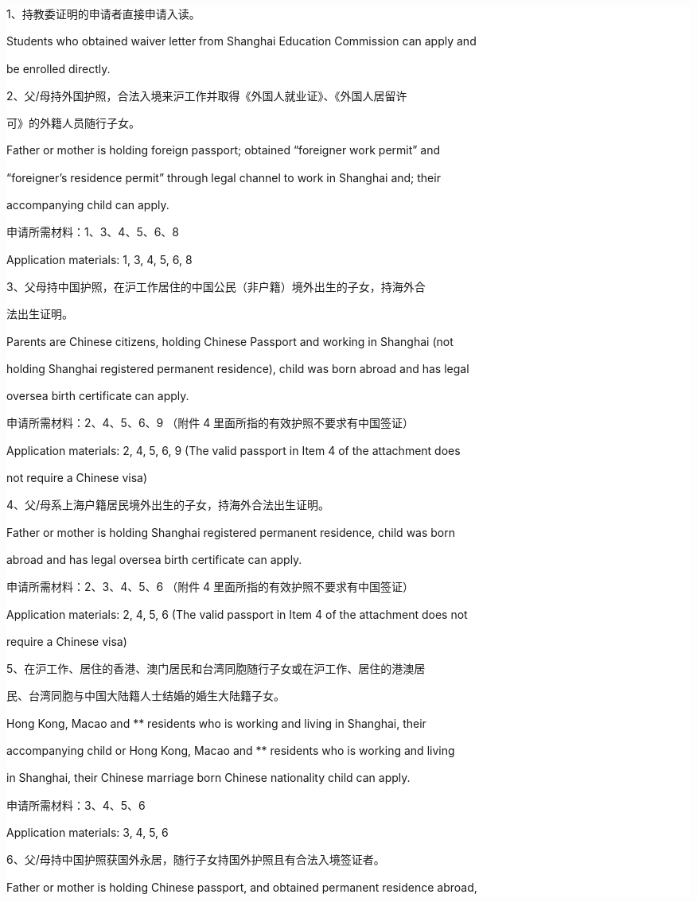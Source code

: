 1、持教委证明的申请者直接申请入读。

Students who obtained waiver letter from Shanghai Education Commission can apply and

be enrolled directly.

2、父/母持外国护照，合法入境来沪工作并取得《外国人就业证》、《外国人居留许

可》的外籍人员随行子女。

Father or mother is holding foreign passport; obtained “foreigner work permit” and

“foreigner’s residence permit” through legal channel to work in Shanghai and; their

accompanying child can apply.

申请所需材料：1、3、4、5、6、8

Application materials: 1, 3, 4, 5, 6, 8

3、父母持中国护照，在沪工作居住的中国公民（非户籍）境外出生的子女，持海外合

法出生证明。

Parents are Chinese citizens, holding Chinese Passport and working in Shanghai (not

holding Shanghai registered permanent residence), child was born abroad and has legal

oversea birth certificate can apply.

申请所需材料：2、4、5、6、9 （附件 4 里面所指的有效护照不要求有中国签证）

Application materials: 2, 4, 5, 6, 9 (The valid passport in Item 4 of the attachment does

not require a Chinese visa)

4、父/母系上海户籍居民境外出生的子女，持海外合法出生证明。

Father or mother is holding Shanghai registered permanent residence, child was born

abroad and has legal oversea birth certificate can apply.

申请所需材料：2、3、4、5、6 （附件 4 里面所指的有效护照不要求有中国签证）

Application materials: 2, 4, 5, 6 (The valid passport in Item 4 of the attachment does not

require a Chinese visa)

5、在沪工作、居住的香港、澳门居民和台湾同胞随行子女或在沪工作、居住的港澳居

民、台湾同胞与中国大陆籍人士结婚的婚生大陆籍子女。

Hong Kong, Macao and ** residents who is working and living in Shanghai, their

accompanying child or Hong Kong, Macao and ** residents who is working and living

in Shanghai, their Chinese marriage born Chinese nationality child can apply.

申请所需材料：3、4、5、6

Application materials: 3, 4, 5, 6

6、父/母持中国护照获国外永居，随行子女持国外护照且有合法入境签证者。

Father or mother is holding Chinese passport, and obtained permanent residence abroad,
